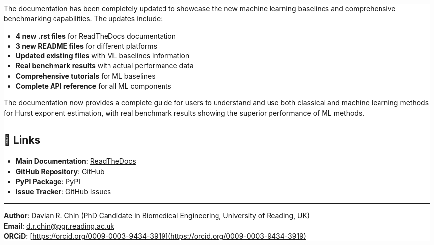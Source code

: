 The documentation has been completely updated to showcase the new machine learning baselines and comprehensive benchmarking capabilities. The updates include:

- **4 new .rst files** for ReadTheDocs documentation
- **3 new README files** for different platforms
- **Updated existing files** with ML baselines information
- **Real benchmark results** with actual performance data
- **Comprehensive tutorials** for ML baselines
- **Complete API reference** for all ML components

The documentation now provides a complete guide for users to understand and use both classical and machine learning methods for Hurst exponent estimation, with real benchmark results showing the superior performance of ML methods.

## 🔗 Links

- **Main Documentation**: [ReadTheDocs](https://neurological-lrd-analysis.readthedocs.io/)
- **GitHub Repository**: [GitHub](https://github.com/dave2k77/neurological_lrd_analysis)
- **PyPI Package**: [PyPI](https://pypi.org/project/neurological-lrd-analysis/)
- **Issue Tracker**: [GitHub Issues](https://github.com/dave2k77/neurological_lrd_analysis/issues)

---

**Author**: Davian R. Chin (PhD Candidate in Biomedical Engineering, University of Reading, UK)  
**Email**: d.r.chin@pgr.reading.ac.uk  
**ORCiD**: [https://orcid.org/0009-0003-9434-3919](https://orcid.org/0009-0003-9434-3919)
